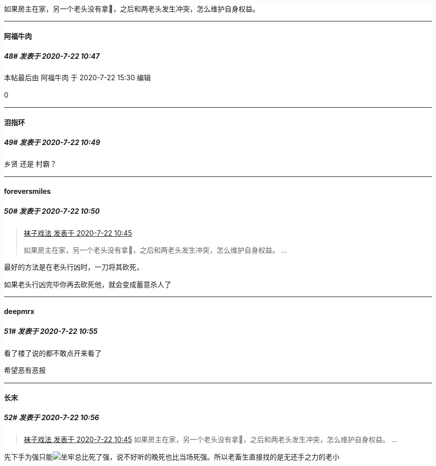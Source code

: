 
如果房主在家，另一个老头没有拿🔪，之后和两老头发生冲突，怎么维护自身权益。


-----

####  阿福牛肉  
##### 48#       发表于 2020-7-22 10:47


 本帖最后由 阿福牛肉 于 2020-7-22 15:30 编辑 

0


-----

####  泪指环  
##### 49#       发表于 2020-7-22 10:49


乡贤 还是 村霸？


-----

####  foreversmiles  
##### 50#       发表于 2020-7-22 10:50


<blockquote><a href="httphttps://bbs.saraba1st.com/2b/forum.php?mod=redirect&amp;goto=findpost&amp;pid=48181430&amp;ptid=1950507" target="_blank">袜子戏法 发表于 2020-7-22 10:45</a>

如果房主在家，另一个老头没有拿🔪，之后和两老头发生冲突，怎么维护自身权益。 ...</blockquote>
最好的方法是在老头行凶时，一刀将其砍死，

如果老头行凶完毕你再去砍死他，就会变成蓄意杀人了


-----

####  deepmrx  
##### 51#       发表于 2020-7-22 10:55


看了楼了说的都不敢点开来看了


希望恶有恶报


-----

####  长末  
##### 52#       发表于 2020-7-22 10:56


<blockquote><a href="httphttps://bbs.saraba1st.com/2b/forum.php?mod=redirect&amp;goto=findpost&amp;pid=48181430&amp;ptid=1950507" target="_blank">袜子戏法 发表于 2020-7-22 10:45</a>
如果房主在家，另一个老头没有拿🔪，之后和两老头发生冲突，怎么维护自身权益。 ...</blockquote>
先下手为强只能<img src="https://static.saraba1st.com/image/smiley/face2017/001.png" referrerpolicy="no-referrer">坐牢总比死了强，说不好听的晚死也比当场死强。所以老畜生直接找的是无还手之力的老小

